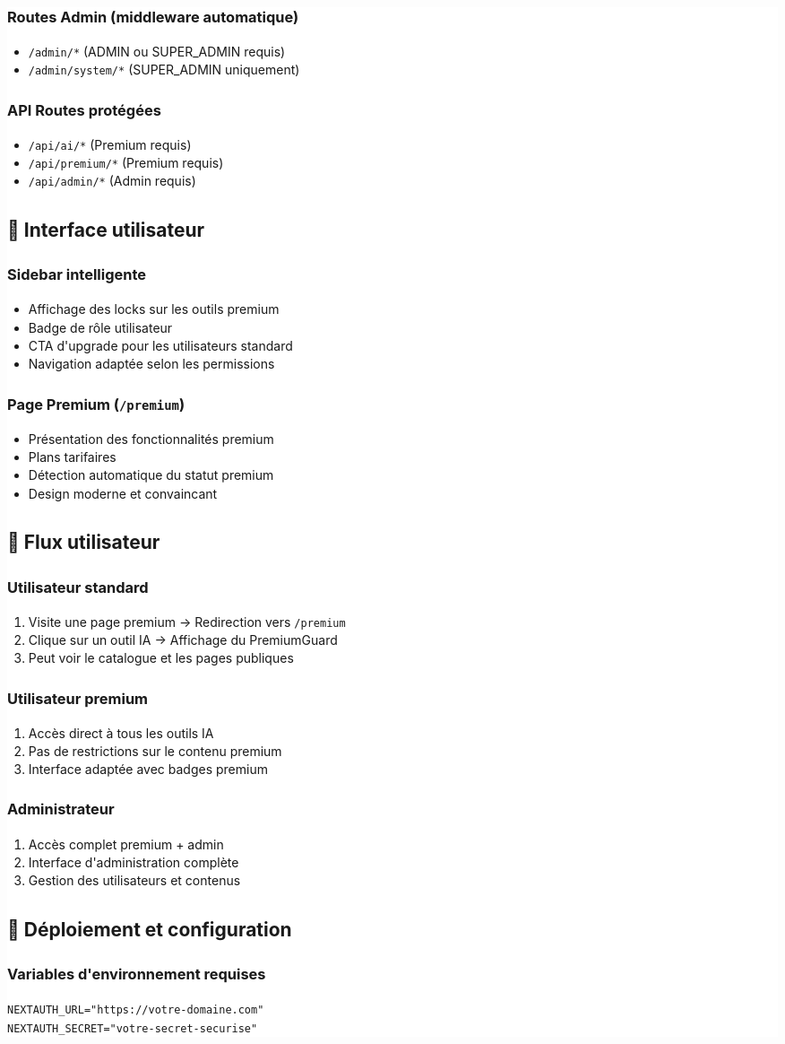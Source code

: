 ### Routes Admin (middleware automatique)
- `/admin/*` (ADMIN ou SUPER_ADMIN requis)
- `/admin/system/*` (SUPER_ADMIN uniquement)

### API Routes protégées
- `/api/ai/*` (Premium requis)
- `/api/premium/*` (Premium requis)
- `/api/admin/*` (Admin requis)

## 🎨 Interface utilisateur

### Sidebar intelligente
- Affichage des locks sur les outils premium
- Badge de rôle utilisateur
- CTA d'upgrade pour les utilisateurs standard
- Navigation adaptée selon les permissions

### Page Premium (`/premium`)
- Présentation des fonctionnalités premium
- Plans tarifaires
- Détection automatique du statut premium
- Design moderne et convaincant

## 🔄 Flux utilisateur

### Utilisateur standard
1. Visite une page premium → Redirection vers `/premium`
2. Clique sur un outil IA → Affichage du PremiumGuard
3. Peut voir le catalogue et les pages publiques

### Utilisateur premium
1. Accès direct à tous les outils IA
2. Pas de restrictions sur le contenu premium
3. Interface adaptée avec badges premium

### Administrateur
1. Accès complet premium + admin
2. Interface d'administration complète
3. Gestion des utilisateurs et contenus

## 🚀 Déploiement et configuration

### Variables d'environnement requises
```env
NEXTAUTH_URL="https://votre-domaine.com"
NEXTAUTH_SECRET="votre-secret-securise"
```
